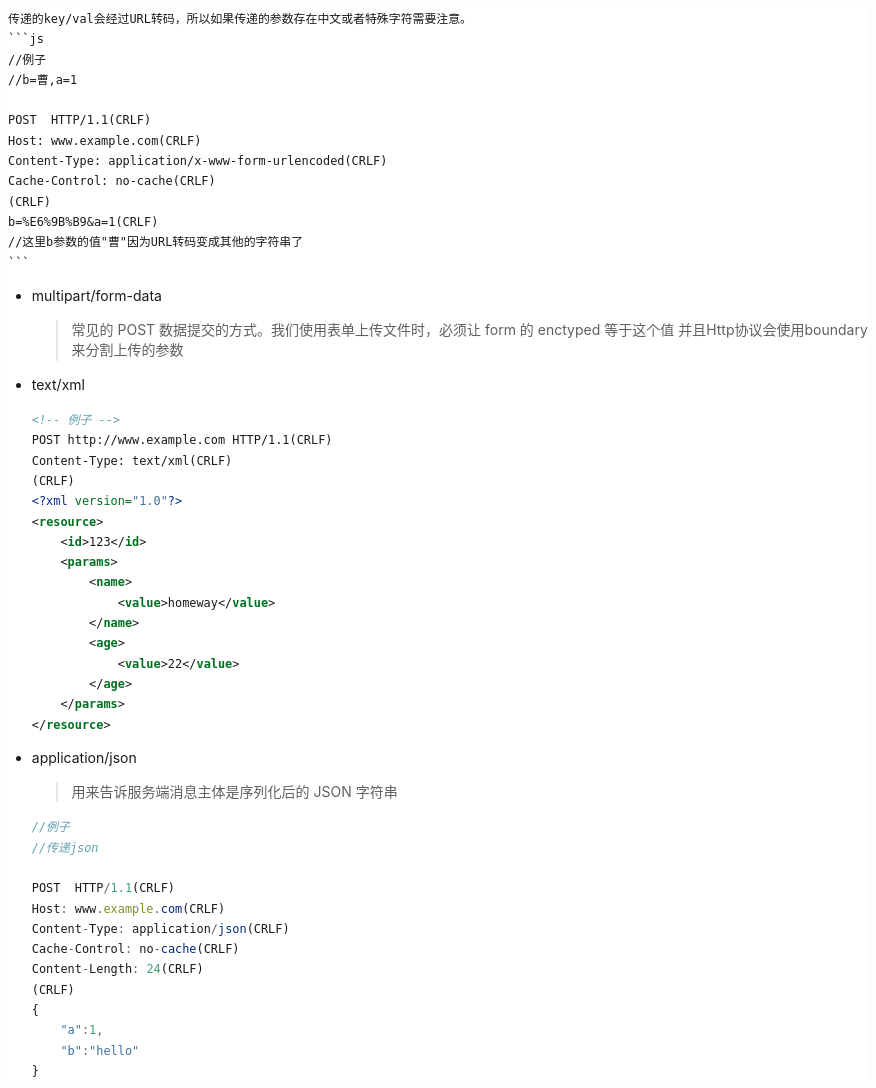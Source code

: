     传递的key/val会经过URL转码，所以如果传递的参数存在中文或者特殊字符需要注意。
    ```js
    //例子
    //b=曹,a=1

    POST  HTTP/1.1(CRLF)
    Host: www.example.com(CRLF)
    Content-Type: application/x-www-form-urlencoded(CRLF)
    Cache-Control: no-cache(CRLF)
    (CRLF)
    b=%E6%9B%B9&a=1(CRLF)
    //这里b参数的值"曹"因为URL转码变成其他的字符串了
    ```

* multipart/form-data
    > 常见的 POST 数据提交的方式。我们使用表单上传文件时，必须让 form 的 enctyped 等于这个值
    并且Http协议会使用boundary来分割上传的参数

* text/xml

    ```xml
    <!-- 例子 -->
    POST http://www.example.com HTTP/1.1(CRLF) 
    Content-Type: text/xml(CRLF)
    (CRLF)
    <?xml version="1.0"?>
    <resource>
        <id>123</id>
        <params>
            <name>
                <value>homeway</value>
            </name>
            <age>
                <value>22</value>
            </age>
        </params>
    </resource>
    ```

* application/json
    > 用来告诉服务端消息主体是序列化后的 JSON 字符串

    ```js
    //例子
    //传递json

    POST  HTTP/1.1(CRLF)
    Host: www.example.com(CRLF)
    Content-Type: application/json(CRLF)
    Cache-Control: no-cache(CRLF)
    Content-Length: 24(CRLF)
    (CRLF)
    {
        "a":1,
        "b":"hello"
    }
    ```
